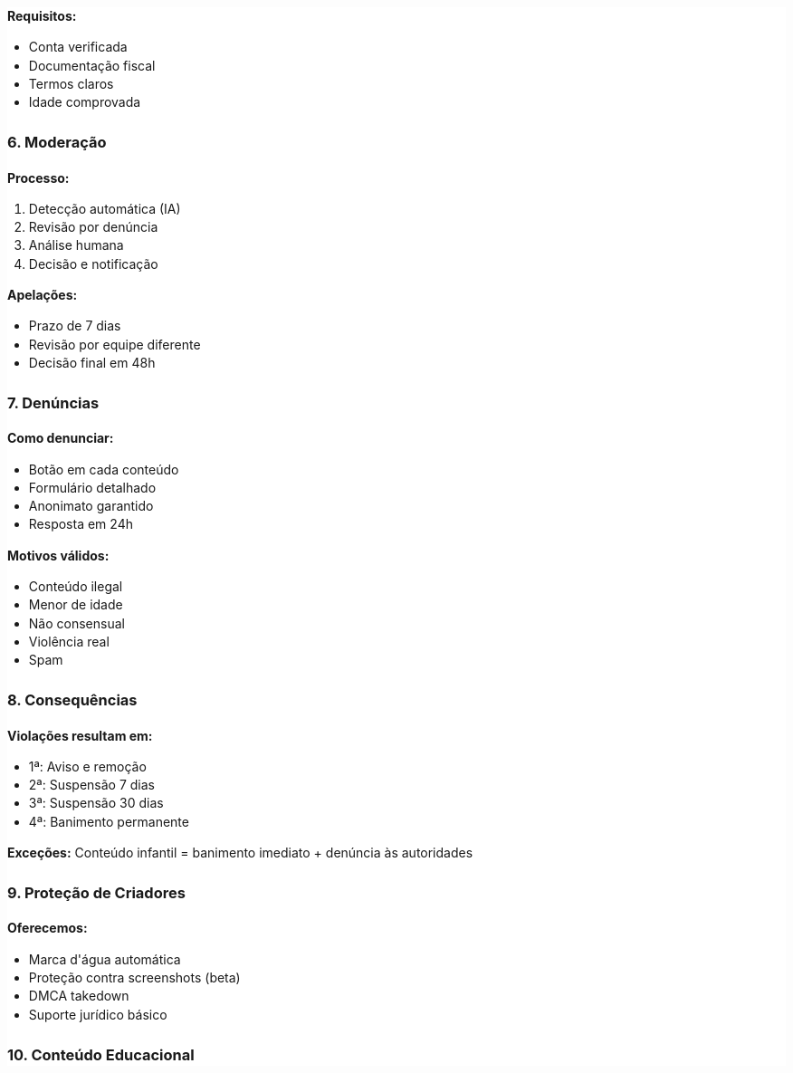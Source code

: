 **Requisitos:**
- Conta verificada
- Documentação fiscal
- Termos claros
- Idade comprovada

### 6. Moderação

**Processo:**
1. Detecção automática (IA)
2. Revisão por denúncia
3. Análise humana
4. Decisão e notificação

**Apelações:**
- Prazo de 7 dias
- Revisão por equipe diferente
- Decisão final em 48h

### 7. Denúncias

**Como denunciar:**
- Botão em cada conteúdo
- Formulário detalhado
- Anonimato garantido
- Resposta em 24h

**Motivos válidos:**
- Conteúdo ilegal
- Menor de idade
- Não consensual
- Violência real
- Spam

### 8. Consequências

**Violações resultam em:**
- 1ª: Aviso e remoção
- 2ª: Suspensão 7 dias
- 3ª: Suspensão 30 dias
- 4ª: Banimento permanente

**Exceções:** Conteúdo infantil = banimento imediato + denúncia às autoridades

### 9. Proteção de Criadores

**Oferecemos:**
- Marca d'água automática
- Proteção contra screenshots (beta)
- DMCA takedown
- Suporte jurídico básico

### 10. Conteúdo Educacional
